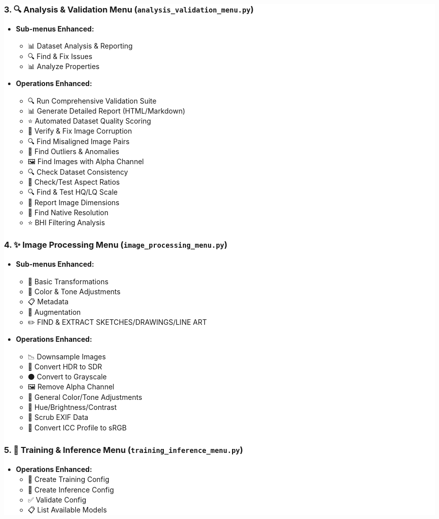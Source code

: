 ### 3. **🔍 Analysis & Validation Menu** (`analysis_validation_menu.py`)

- **Sub-menus Enhanced:**

  - 📊 Dataset Analysis & Reporting
  - 🔍 Find & Fix Issues
  - 📊 Analyze Properties

- **Operations Enhanced:**
  - 🔍 Run Comprehensive Validation Suite
  - 📊 Generate Detailed Report (HTML/Markdown)
  - ⭐ Automated Dataset Quality Scoring
  - 🔧 Verify & Fix Image Corruption
  - 🔍 Find Misaligned Image Pairs
  - 🎯 Find Outliers & Anomalies
  - 🖼️ Find Images with Alpha Channel
  - 🔍 Check Dataset Consistency
  - 📐 Check/Test Aspect Ratios
  - 🔍 Find & Test HQ/LQ Scale
  - 📏 Report Image Dimensions
  - 🎯 Find Native Resolution
  - ⭐ BHI Filtering Analysis

### 4. **✨ Image Processing Menu** (`image_processing_menu.py`)

- **Sub-menus Enhanced:**

  - 🔄 Basic Transformations
  - 🎨 Color & Tone Adjustments
  - 📋 Metadata
  - 🚀 Augmentation
  - ✏️ FIND & EXTRACT SKETCHES/DRAWINGS/LINE ART

- **Operations Enhanced:**
  - 📉 Downsample Images
  - 🌅 Convert HDR to SDR
  - ⚫ Convert to Grayscale
  - 🖼️ Remove Alpha Channel
  - 🎨 General Color/Tone Adjustments
  - 🌈 Hue/Brightness/Contrast
  - 🧹 Scrub EXIF Data
  - 🎯 Convert ICC Profile to sRGB

### 5. **🚀 Training & Inference Menu** (`training_inference_menu.py`)

- **Operations Enhanced:**
  - 📝 Create Training Config
  - 🎯 Create Inference Config
  - ✅ Validate Config
  - 📋 List Available Models
